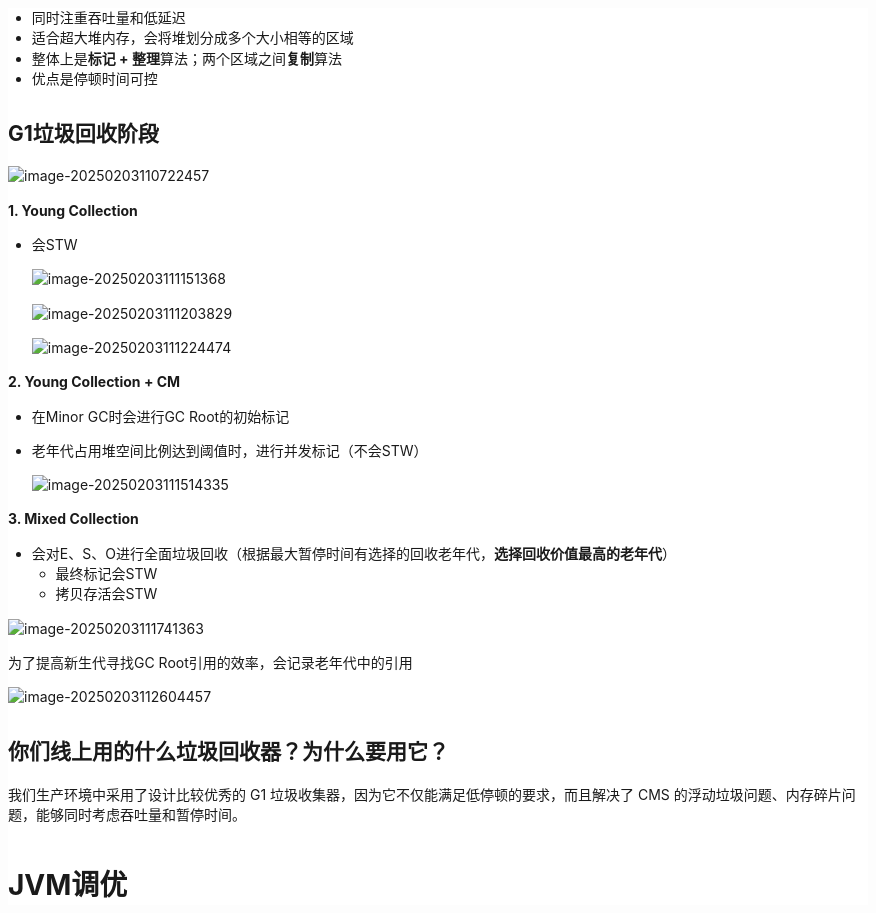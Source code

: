 - 同时注重吞吐量和低延迟
- 适合超大堆内存，会将堆划分成多个大小相等的区域
- 整体上是**标记 + 整理**算法；两个区域之间**复制**算法
- 优点是停顿时间可控



## G1垃圾回收阶段

![image-20250203110722457](https://github.com/user-attachments/assets/3e1477fe-b3e1-43c2-8dd9-ad1d52dbd667)


**1. Young Collection**

- 会STW

  ![image-20250203111151368](https://github.com/user-attachments/assets/f552436b-761a-48a9-8f36-919997980793)


  ![image-20250203111203829](https://github.com/user-attachments/assets/482bb323-a37d-40c7-89f9-421c1ba0c9fa)


  ![image-20250203111224474](https://github.com/user-attachments/assets/a8662c6a-0050-4616-bb89-95612dc4b1fa)




**2. Young Collection + CM**

- 在Minor GC时会进行GC Root的初始标记

- 老年代占用堆空间比例达到阈值时，进行并发标记（不会STW）

  ![image-20250203111514335](https://github.com/user-attachments/assets/6601830e-772b-41e1-b7c6-fad6aaee5fff)


**3. Mixed Collection**

- 会对E、S、O进行全面垃圾回收（根据最大暂停时间有选择的回收老年代，**选择回收价值最高的老年代**）
  - 最终标记会STW
  - 拷贝存活会STW

![image-20250203111741363](https://github.com/user-attachments/assets/a1ea1423-0ef6-47a2-98f8-3b08c8c0b65e)




为了提高新生代寻找GC Root引用的效率，会记录老年代中的引用

![image-20250203112604457](https://github.com/user-attachments/assets/419e85c8-d226-48c7-97ea-961ca0375c0d)




## 你们线上用的什么垃圾回收器？为什么要用它？

我们生产环境中采用了设计比较优秀的 G1 垃圾收集器，因为它不仅能满足低停顿的要求，而且解决了 CMS 的浮动垃圾问题、内存碎片问题，能够同时考虑吞吐量和暂停时间。



# JVM调优
